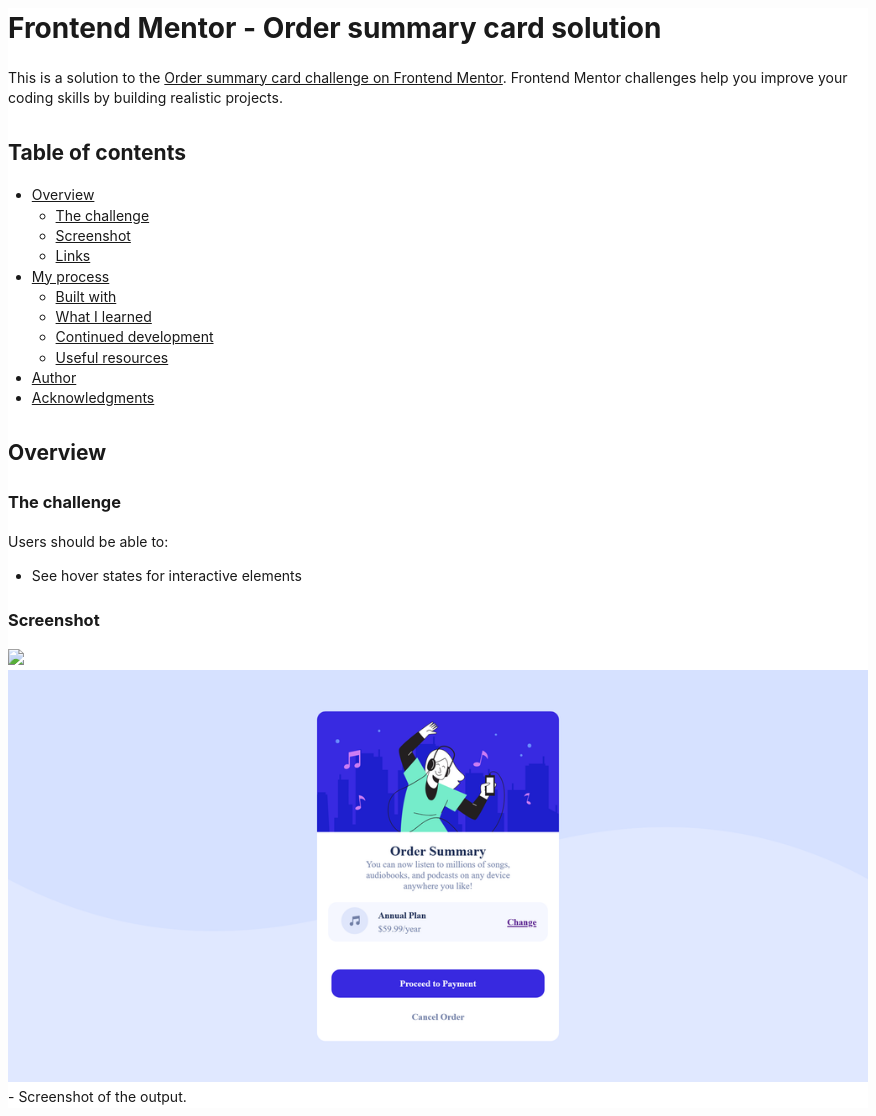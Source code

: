 # Frontend Mentor - Order summary card solution

This is a solution to the [Order summary card challenge on Frontend Mentor](https://www.frontendmentor.io/challenges/order-summary-component-QlPmajDUj). Frontend Mentor challenges help you improve your coding skills by building realistic projects. 

## Table of contents

- [Overview](#overview)
  - [The challenge](#the-challenge)
  - [Screenshot](#screenshot)
  - [Links](#links)
- [My process](#my-process)
  - [Built with](#built-with)
  - [What I learned](#what-i-learned)
  - [Continued development](#continued-development)
  - [Useful resources](#useful-resources)
- [Author](#author)
- [Acknowledgments](#acknowledgments)

## Overview

### The challenge

Users should be able to:

- See hover states for interactive elements

### Screenshot

![](./screenshot.jpg)
![Screenshot](image.png) - Screenshot of the output.
